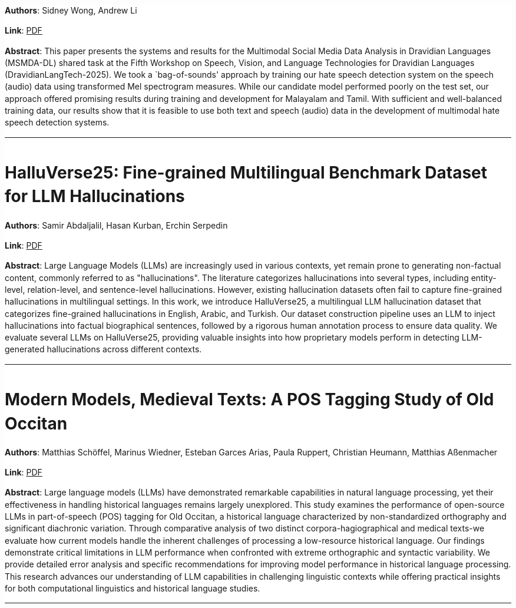 **Authors**: Sidney Wong, Andrew Li  

**Link**: [PDF](https://arxiv.org/pdf/2503.07862)  

**Abstract**: This paper presents the systems and results for the Multimodal Social Media Data Analysis in Dravidian Languages (MSMDA-DL) shared task at the Fifth Workshop on Speech, Vision, and Language Technologies for Dravidian Languages (DravidianLangTech-2025). We took a `bag-of-sounds' approach by training our hate speech detection system on the speech (audio) data using transformed Mel spectrogram measures. While our candidate model performed poorly on the test set, our approach offered promising results during training and development for Malayalam and Tamil. With sufficient and well-balanced training data, our results show that it is feasible to use both text and speech (audio) data in the development of multimodal hate speech detection systems. 

---
# HalluVerse25: Fine-grained Multilingual Benchmark Dataset for LLM Hallucinations 

**Authors**: Samir Abdaljalil, Hasan Kurban, Erchin Serpedin  

**Link**: [PDF](https://arxiv.org/pdf/2503.07833)  

**Abstract**: Large Language Models (LLMs) are increasingly used in various contexts, yet remain prone to generating non-factual content, commonly referred to as "hallucinations". The literature categorizes hallucinations into several types, including entity-level, relation-level, and sentence-level hallucinations. However, existing hallucination datasets often fail to capture fine-grained hallucinations in multilingual settings. In this work, we introduce HalluVerse25, a multilingual LLM hallucination dataset that categorizes fine-grained hallucinations in English, Arabic, and Turkish. Our dataset construction pipeline uses an LLM to inject hallucinations into factual biographical sentences, followed by a rigorous human annotation process to ensure data quality. We evaluate several LLMs on HalluVerse25, providing valuable insights into how proprietary models perform in detecting LLM-generated hallucinations across different contexts. 

---
# Modern Models, Medieval Texts: A POS Tagging Study of Old Occitan 

**Authors**: Matthias Schöffel, Marinus Wiedner, Esteban Garces Arias, Paula Ruppert, Christian Heumann, Matthias Aßenmacher  

**Link**: [PDF](https://arxiv.org/pdf/2503.07827)  

**Abstract**: Large language models (LLMs) have demonstrated remarkable capabilities in natural language processing, yet their effectiveness in handling historical languages remains largely unexplored. This study examines the performance of open-source LLMs in part-of-speech (POS) tagging for Old Occitan, a historical language characterized by non-standardized orthography and significant diachronic variation. Through comparative analysis of two distinct corpora-hagiographical and medical texts-we evaluate how current models handle the inherent challenges of processing a low-resource historical language. Our findings demonstrate critical limitations in LLM performance when confronted with extreme orthographic and syntactic variability. We provide detailed error analysis and specific recommendations for improving model performance in historical language processing. This research advances our understanding of LLM capabilities in challenging linguistic contexts while offering practical insights for both computational linguistics and historical language studies. 

---